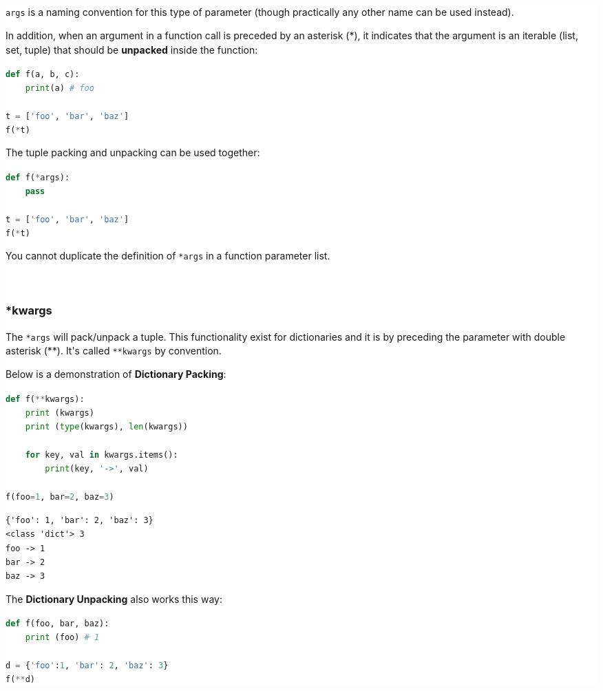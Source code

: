 ```args``` is a naming convention for this type of parameter (though practically any other name can be used instead).


In addition, when an argument in a function call is preceded by an asterisk (*), it indicates that the argument is an iterable (list, set, tuple) that should be **unpacked** inside the function:

```py
def f(a, b, c):
    print(a) # foo

t = ['foo', 'bar', 'baz']
f(*t)
```

The tuple packing and unpacking can be used together:

```py
def f(*args):
    pass

t = ['foo', 'bar', 'baz']
f(*t)
```

You cannot duplicate the definition of ```*args``` in a function parameter list.

<br>

### *kwargs

The ```*args``` will pack/unpack a tuple. This functionality exist for dictionaries and it is by preceding the parameter with double asterisk (**). It's called ```**kwargs``` by convention.

Below is a demonstration of **Dictionary Packing**:

```py
def f(**kwargs):
    print (kwargs)
    print (type(kwargs), len(kwargs))

    for key, val in kwargs.items():
        print(key, '->', val)

f(foo=1, bar=2, baz=3)
```
```
{'foo': 1, 'bar': 2, 'baz': 3}
<class 'dict'> 3
foo -> 1
bar -> 2
baz -> 3
```

The **Dictionary Unpacking** also works this way:

```py
def f(foo, bar, baz):
    print (foo) # 1

d = {'foo':1, 'bar': 2, 'baz': 3}
f(**d)
```
